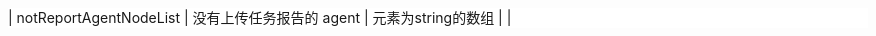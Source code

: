 | notReportAgentNodeList           | 没有上传任务报告的 agent |   元素为string的数组            |                                |
